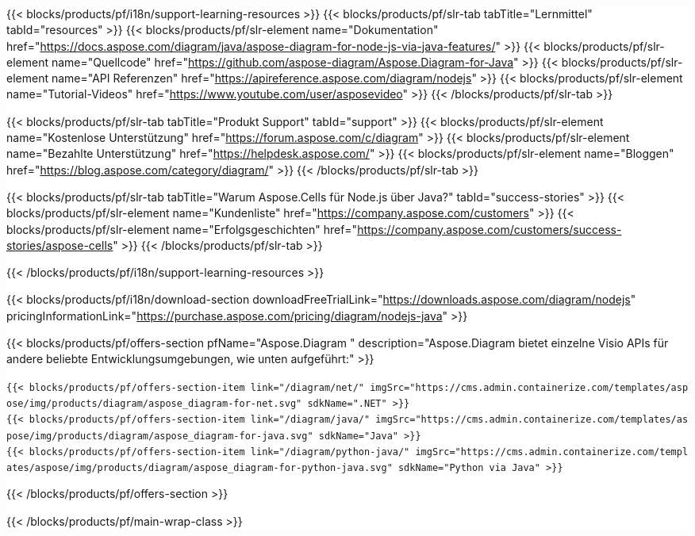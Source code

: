
{{< blocks/products/pf/i18n/support-learning-resources >}}
{{< blocks/products/pf/slr-tab tabTitle="Lernmittel" tabId="resources" >}}
{{< blocks/products/pf/slr-element name="Dokumentation" href="https://docs.aspose.com/diagram/java/aspose-diagram-for-node-js-via-java-features/" >}}
{{< blocks/products/pf/slr-element name="Quellcode" href="https://github.com/aspose-diagram/Aspose.Diagram-for-Java" >}}
{{< blocks/products/pf/slr-element name="API Referenzen" href="https://apireference.aspose.com/diagram/nodejs" >}}
{{< blocks/products/pf/slr-element name="Tutorial-Videos" href="https://www.youtube.com/user/asposevideo" >}}
{{< /blocks/products/pf/slr-tab >}}

{{< blocks/products/pf/slr-tab tabTitle="Produkt Support" tabId="support" >}}
{{< blocks/products/pf/slr-element name="Kostenlose Unterstützung" href="https://forum.aspose.com/c/diagram" >}}
{{< blocks/products/pf/slr-element name="Bezahlte Unterstützung" href="https://helpdesk.aspose.com/" >}}
{{< blocks/products/pf/slr-element name="Bloggen" href="https://blog.aspose.com/category/diagram/" >}}
{{< /blocks/products/pf/slr-tab >}}

{{< blocks/products/pf/slr-tab tabTitle="Warum Aspose.Cells für Node.js über Java?" tabId="success-stories" >}}
{{< blocks/products/pf/slr-element name="Kundenliste" href="https://company.aspose.com/customers" >}}
{{< blocks/products/pf/slr-element name="Erfolgsgeschichten" href="https://company.aspose.com/customers/success-stories/aspose-cells" >}}
{{< /blocks/products/pf/slr-tab >}}

{{< /blocks/products/pf/i18n/support-learning-resources >}}

{{< blocks/products/pf/i18n/download-section downloadFreeTrialLink="https://downloads.aspose.com/diagram/nodejs" pricingInformationLink="https://purchase.aspose.com/pricing/diagram/nodejs-java" >}}

{{< blocks/products/pf/offers-section pfName="Aspose.Diagram " description="Aspose.Diagram bietet einzelne Visio APIs für andere beliebte Entwicklungsumgebungen, wie unten aufgeführt:" >}}

    {{< blocks/products/pf/offers-section-item link="/diagram/net/" imgSrc="https://cms.admin.containerize.com/templates/aspose/img/products/diagram/aspose_diagram-for-net.svg" sdkName=".NET" >}}
    {{< blocks/products/pf/offers-section-item link="/diagram/java/" imgSrc="https://cms.admin.containerize.com/templates/aspose/img/products/diagram/aspose_diagram-for-java.svg" sdkName="Java" >}}
	{{< blocks/products/pf/offers-section-item link="/diagram/python-java/" imgSrc="https://cms.admin.containerize.com/templates/aspose/img/products/diagram/aspose_diagram-for-python-java.svg" sdkName="Python via Java" >}}

{{< /blocks/products/pf/offers-section >}}

{{< /blocks/products/pf/main-wrap-class >}}